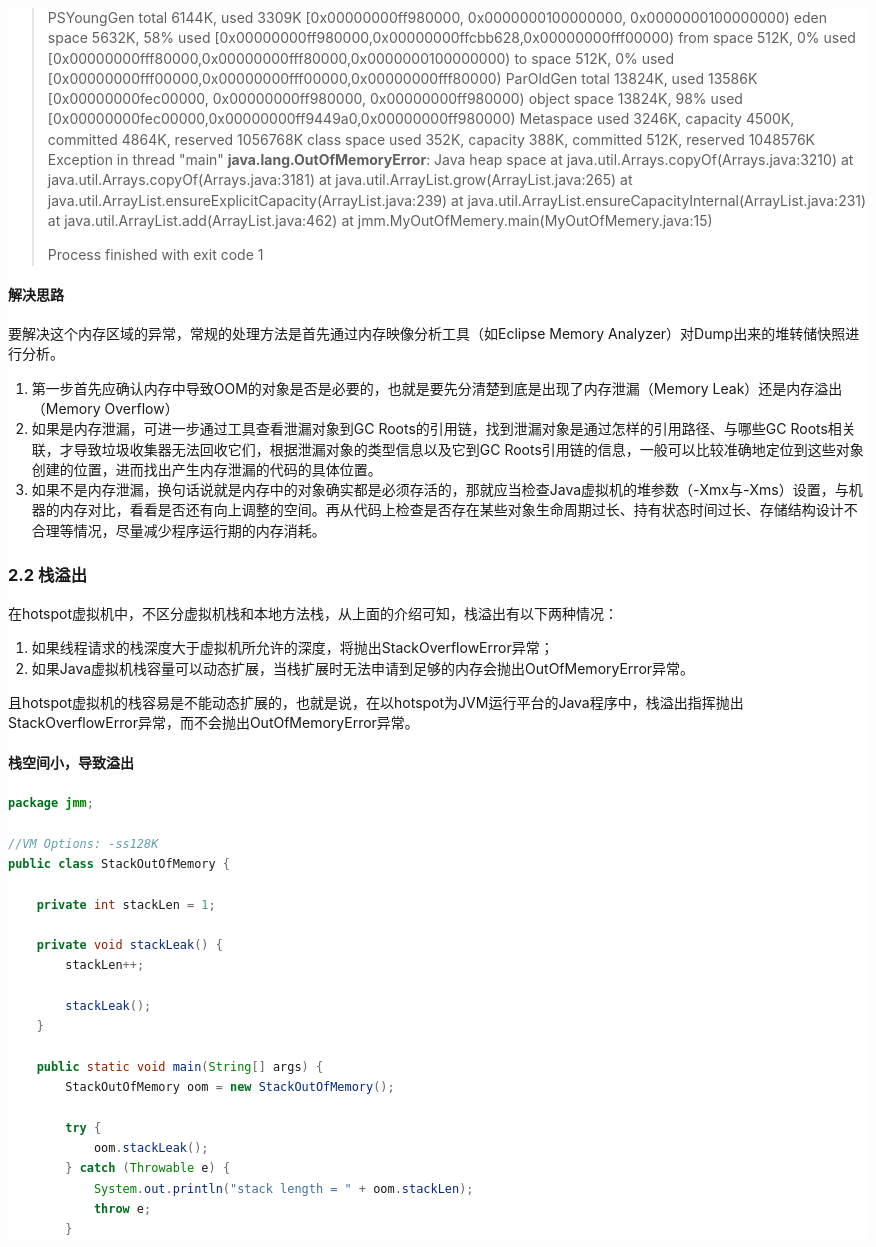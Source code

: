 >  PSYoungGen      total 6144K, used 3309K [0x00000000ff980000, 0x0000000100000000, 0x0000000100000000)
>   eden space 5632K, 58% used [0x00000000ff980000,0x00000000ffcbb628,0x00000000fff00000)
>   from space 512K, 0% used [0x00000000fff80000,0x00000000fff80000,0x0000000100000000)
>   to   space 512K, 0% used [0x00000000fff00000,0x00000000fff00000,0x00000000fff80000)
>  ParOldGen       total 13824K, used 13586K [0x00000000fec00000, 0x00000000ff980000, 0x00000000ff980000)
>   object space 13824K, 98% used [0x00000000fec00000,0x00000000ff9449a0,0x00000000ff980000)
>  Metaspace       used 3246K, capacity 4500K, committed 4864K, reserved 1056768K
>   class space    used 352K, capacity 388K, committed 512K, reserved 1048576K
> Exception in thread "main" **java.lang.OutOfMemoryError**: Java heap space
> 	at java.util.Arrays.copyOf(Arrays.java:3210)
> 	at java.util.Arrays.copyOf(Arrays.java:3181)
> 	at java.util.ArrayList.grow(ArrayList.java:265)
> 	at java.util.ArrayList.ensureExplicitCapacity(ArrayList.java:239)
> 	at java.util.ArrayList.ensureCapacityInternal(ArrayList.java:231)
> 	at java.util.ArrayList.add(ArrayList.java:462)
> 	at jmm.MyOutOfMemery.main(MyOutOfMemery.java:15)
>
> Process finished with exit code 1

#### 解决思路

要解决这个内存区域的异常，常规的处理方法是首先通过内存映像分析工具（如Eclipse Memory Analyzer）对Dump出来的堆转储快照进行分析。

1. 第一步首先应确认内存中导致OOM的对象是否是必要的，也就是要先分清楚到底是出现了内存泄漏（Memory Leak）还是内存溢出（Memory Overflow）
2. 如果是内存泄漏，可进一步通过工具查看泄漏对象到GC Roots的引用链，找到泄漏对象是通过怎样的引用路径、与哪些GC Roots相关联，才导致垃圾收集器无法回收它们，根据泄漏对象的类型信息以及它到GC Roots引用链的信息，一般可以比较准确地定位到这些对象创建的位置，进而找出产生内存泄漏的代码的具体位置。
3. 如果不是内存泄漏，换句话说就是内存中的对象确实都是必须存活的，那就应当检查Java虚拟机的堆参数（-Xmx与-Xms）设置，与机器的内存对比，看看是否还有向上调整的空间。再从代码上检查是否存在某些对象生命周期过长、持有状态时间过长、存储结构设计不合理等情况，尽量减少程序运行期的内存消耗。

### 2.2 栈溢出

在hotspot虚拟机中，不区分虚拟机栈和本地方法栈，从上面的介绍可知，栈溢出有以下两种情况：

1. 如果线程请求的栈深度大于虚拟机所允许的深度，将抛出StackOverflowError异常；
2. 如果Java虚拟机栈容量可以动态扩展，当栈扩展时无法申请到足够的内存会抛出OutOfMemoryError异常。

且hotspot虚拟机的栈容易是不能动态扩展的，也就是说，在以hotspot为JVM运行平台的Java程序中，栈溢出指挥抛出StackOverflowError异常，而不会抛出OutOfMemoryError异常。

#### 栈空间小，导致溢出

```Java
package jmm;

//VM Options: -ss128K
public class StackOutOfMemory {

    private int stackLen = 1;

    private void stackLeak() {
        stackLen++;

        stackLeak();
    }

    public static void main(String[] args) {
        StackOutOfMemory oom = new StackOutOfMemory();

        try {
            oom.stackLeak();
        } catch (Throwable e) {
            System.out.println("stack length = " + oom.stackLen);
            throw e;
        }
```